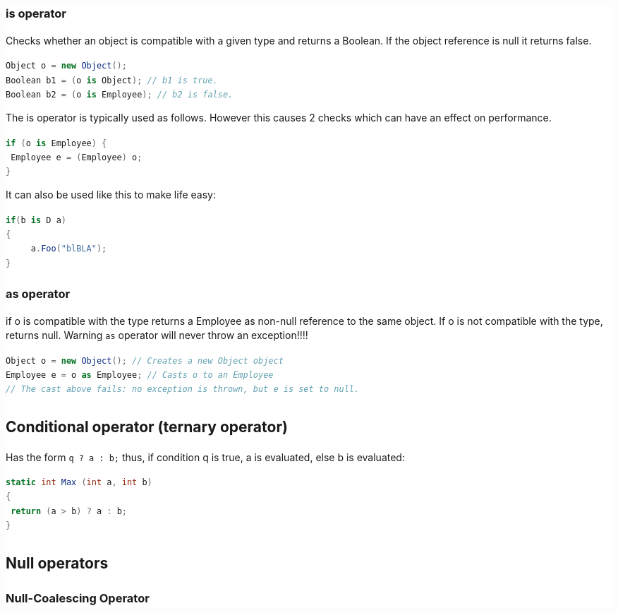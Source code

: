 ### is operator

Checks whether an object is compatible with a given type and returns a Boolean. If the object reference is null it returns false.

```csharp
Object o = new Object();
Boolean b1 = (o is Object); // b1 is true.
Boolean b2 = (o is Employee); // b2 is false.
```

The is operator is typically used as follows. However this causes 2 checks which can have an effect on performance.

```csharp
if (o is Employee) {
 Employee e = (Employee) o;
}
```

It can also be used like this to make life easy:

```csharp
if(b is D a) 
{
     a.Foo("blBLA");
}
```

### as operator

if o is compatible with the type returns a Employee as non-null reference to the same object. If o is not compatible with the type, returns null.
Warning `as` operator will never throw an exception!!!!

```csharp
Object o = new Object(); // Creates a new Object object
Employee e = o as Employee; // Casts o to an Employee
// The cast above fails: no exception is thrown, but e is set to null.
```

## Conditional operator (ternary operator)

Has the form `q ? a : b;` thus, if condition q is true, a is evaluated, else b is evaluated:

```csharp
static int Max (int a, int b)
{
 return (a > b) ? a : b;
}
```

## Null operators

### Null-Coalescing Operator
